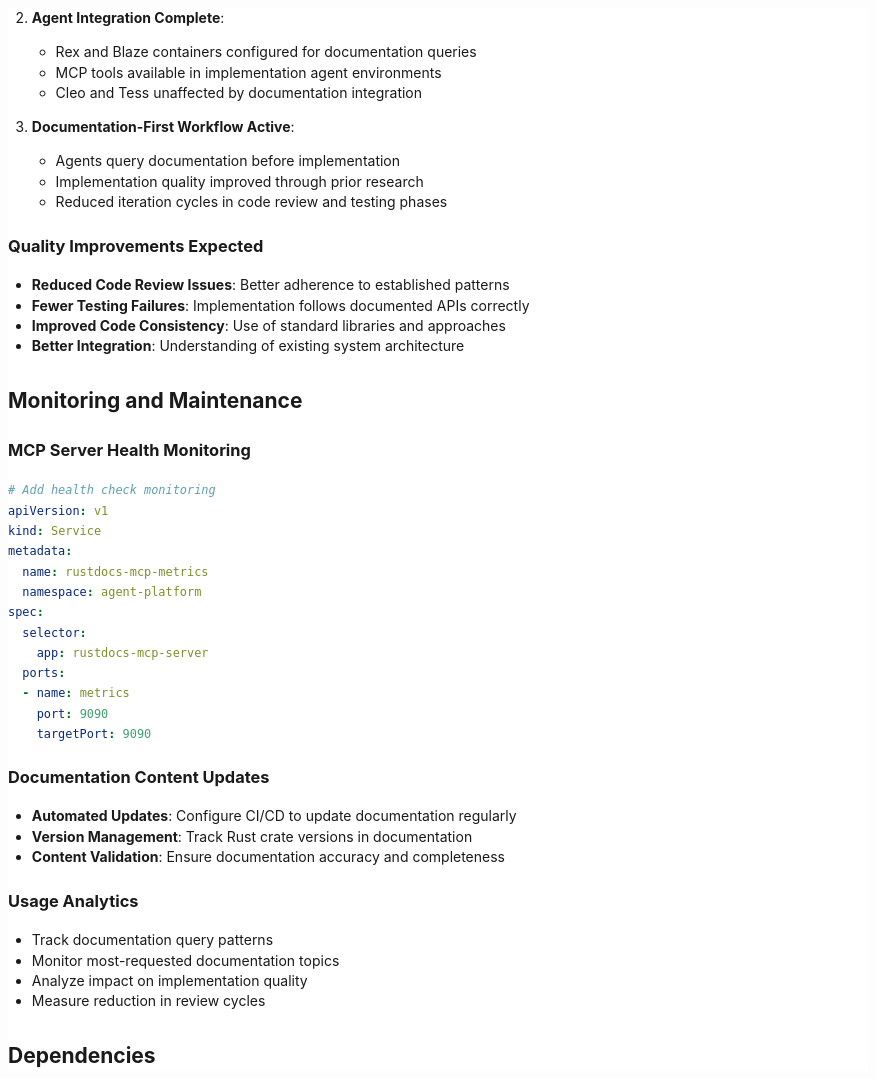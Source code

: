 2. **Agent Integration Complete**:
   - Rex and Blaze containers configured for documentation queries
   - MCP tools available in implementation agent environments
   - Cleo and Tess unaffected by documentation integration

3. **Documentation-First Workflow Active**:
   - Agents query documentation before implementation
   - Implementation quality improved through prior research
   - Reduced iteration cycles in code review and testing phases

### Quality Improvements Expected

- **Reduced Code Review Issues**: Better adherence to established patterns
- **Fewer Testing Failures**: Implementation follows documented APIs correctly
- **Improved Code Consistency**: Use of standard libraries and approaches
- **Better Integration**: Understanding of existing system architecture

## Monitoring and Maintenance

### MCP Server Health Monitoring

```yaml
# Add health check monitoring
apiVersion: v1
kind: Service
metadata:
  name: rustdocs-mcp-metrics
  namespace: agent-platform
spec:
  selector:
    app: rustdocs-mcp-server
  ports:
  - name: metrics
    port: 9090
    targetPort: 9090
```

### Documentation Content Updates

- **Automated Updates**: Configure CI/CD to update documentation regularly
- **Version Management**: Track Rust crate versions in documentation
- **Content Validation**: Ensure documentation accuracy and completeness

### Usage Analytics

- Track documentation query patterns
- Monitor most-requested documentation topics
- Analyze impact on implementation quality
- Measure reduction in review cycles

## Dependencies
